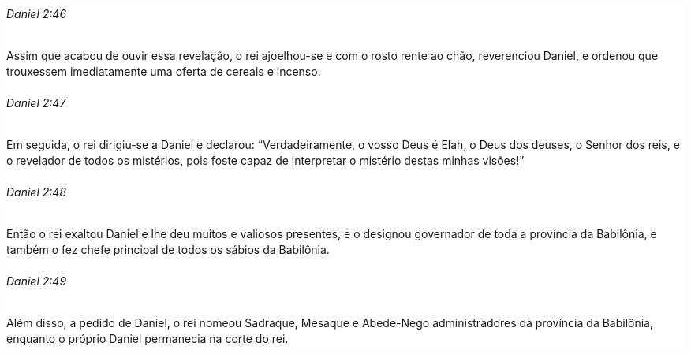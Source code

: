 ###### Daniel 2:46

Assim que acabou de ouvir essa revelação, o rei ajoelhou-se e com o rosto rente ao chão, reverenciou Daniel, e ordenou que trouxessem imediatamente uma oferta de cereais e incenso.

###### Daniel 2:47

Em seguida, o rei dirigiu-se a Daniel e declarou: “Verdadeiramente, o vosso Deus é Elah, o Deus dos deuses, o Senhor dos reis, e o revelador de todos os mistérios, pois foste capaz de interpretar o mistério destas minhas visões!”

###### Daniel 2:48

Então o rei exaltou Daniel e lhe deu muitos e valiosos presentes, e o designou governador de toda a província da Babilônia, e também o fez chefe principal de todos os sábios da Babilônia.

###### Daniel 2:49

Além disso, a pedido de Daniel, o rei nomeou Sadraque, Mesaque e Abede-Nego administradores da província da Babilônia, enquanto o próprio Daniel permanecia na corte do rei.

